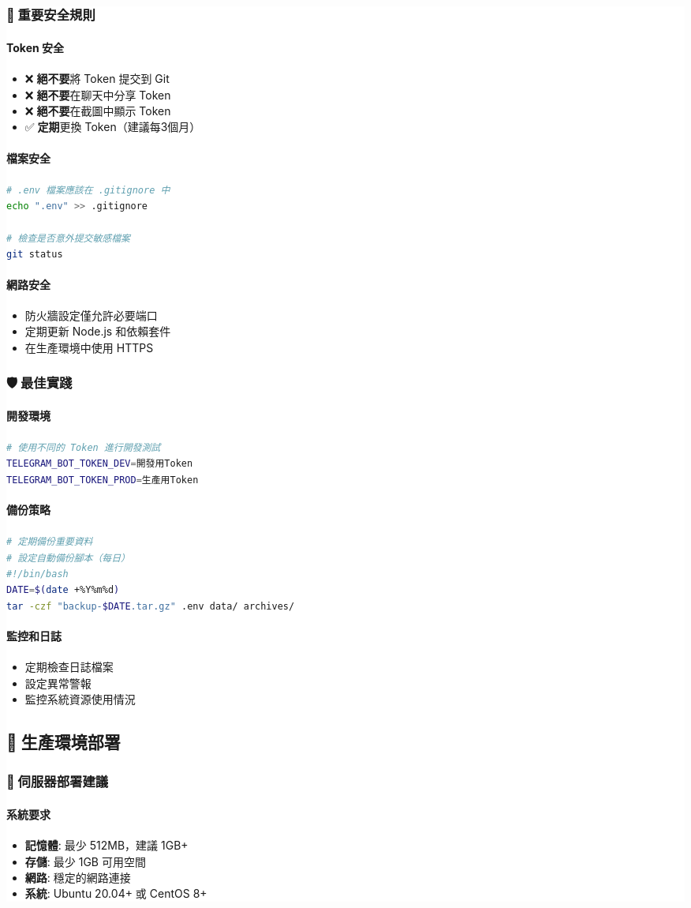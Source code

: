 ### 🚨 重要安全規則

#### Token 安全
- ❌ **絕不要**將 Token 提交到 Git
- ❌ **絕不要**在聊天中分享 Token
- ❌ **絕不要**在截圖中顯示 Token
- ✅ **定期**更換 Token（建議每3個月）

#### 檔案安全
```bash
# .env 檔案應該在 .gitignore 中
echo ".env" >> .gitignore

# 檢查是否意外提交敏感檔案
git status
```

#### 網路安全
- 防火牆設定僅允許必要端口
- 定期更新 Node.js 和依賴套件
- 在生產環境中使用 HTTPS

### 🛡️ 最佳實踐

#### 開發環境
```bash
# 使用不同的 Token 進行開發測試
TELEGRAM_BOT_TOKEN_DEV=開發用Token
TELEGRAM_BOT_TOKEN_PROD=生產用Token
```

#### 備份策略
```bash
# 定期備份重要資料
# 設定自動備份腳本（每日）
#!/bin/bash
DATE=$(date +%Y%m%d)
tar -czf "backup-$DATE.tar.gz" .env data/ archives/
```

#### 監控和日誌
- 定期檢查日誌檔案
- 設定異常警報
- 監控系統資源使用情況

## 🚀 生產環境部署

### 🏢 伺服器部署建議

#### 系統要求
- **記憶體**: 最少 512MB，建議 1GB+
- **存儲**: 最少 1GB 可用空間
- **網路**: 穩定的網路連接
- **系統**: Ubuntu 20.04+ 或 CentOS 8+
